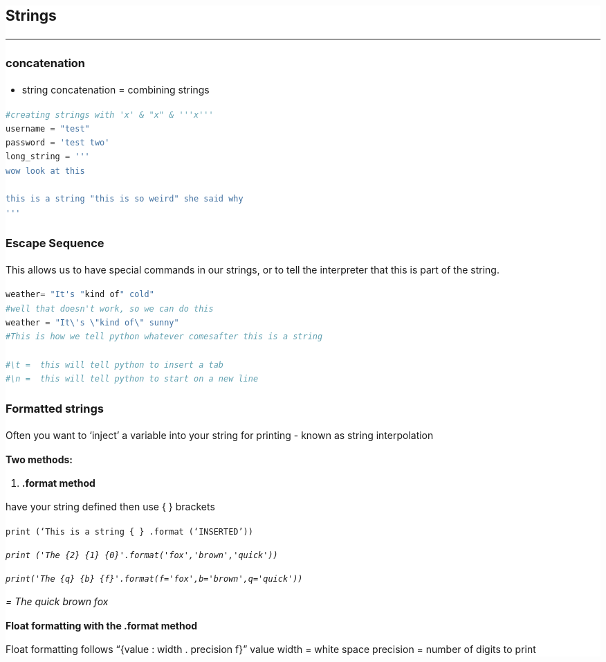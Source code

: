 ## Strings

---

### concatenation

- string concatenation = combining strings

```python
#creating strings with 'x' & "x" & '''x'''
username = "test"
password = 'test two'
long_string = '''
wow look at this

this is a string "this is so weird" she said why
'''
```

### Escape Sequence

This allows us to have special commands in our strings, or to tell the interpreter that this is part of the string.

```python
weather= "It's "kind of" cold"
#well that doesn't work, so we can do this 
weather = "It\'s \"kind of\" sunny"
#This is how we tell python whatever comesafter this is a string

#\t =  this will tell python to insert a tab
#\n =  this will tell python to start on a new line
```

### Formatted strings

Often you want to ‘inject’ a variable into your string for printing - known as string interpolation

**Two methods:**

1. **.format method**

have your string defined then use { } brackets  

`print (‘This is a string { } .format (‘INSERTED’))`

*`print ('The {2} {1} {0}'.format('fox','brown','quick'))`*

*`print('The {q} {b} {f}'.format(f='fox',b='brown',q='quick'))`*

*= The quick brown fox*  

**Float formatting with the .format method** 

Float formatting follows “{value : width . precision f}” value width = white space precision = number of digits to print
